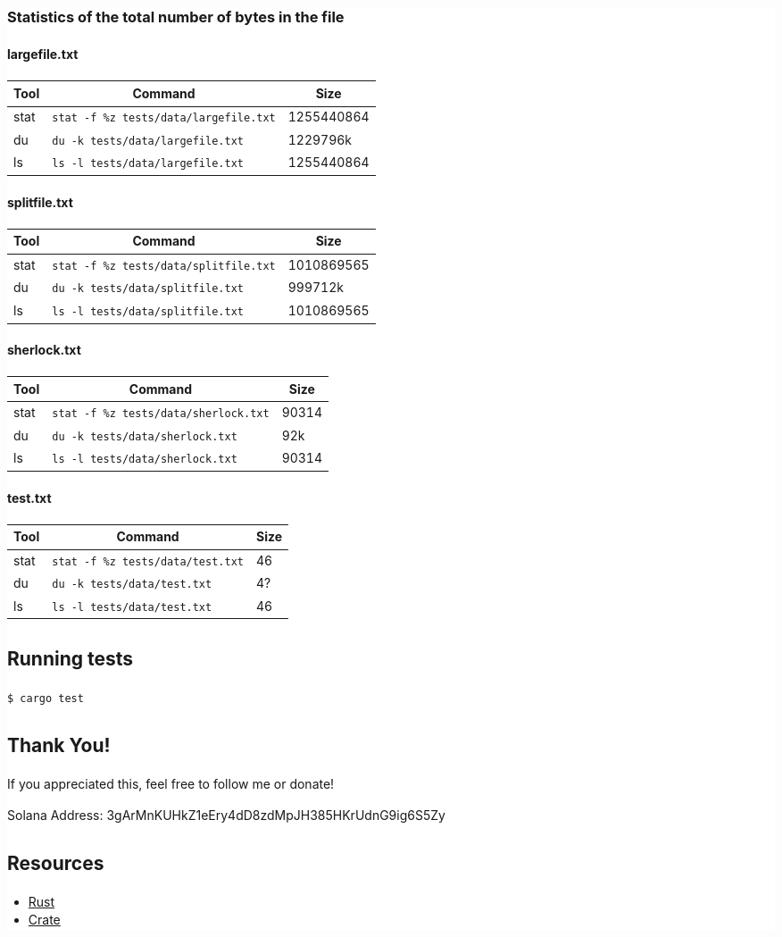 ### Statistics of the total number of bytes in the file

#### largefile.txt

| Tool | Command                               | Size       |
| ---- | ------------------------------------- | ---------- |
| stat | `stat -f %z tests/data/largefile.txt` | 1255440864 |
| du   | `du -k tests/data/largefile.txt`      | 1229796k   |
| ls   | `ls -l tests/data/largefile.txt`      | 1255440864 |

#### splitfile.txt

| Tool | Command                               | Size       |
| ---- | ------------------------------------- | ---------- |
| stat | `stat -f %z tests/data/splitfile.txt` | 1010869565 |
| du   | `du -k tests/data/splitfile.txt`      | 999712k    |
| ls   | `ls -l tests/data/splitfile.txt`      | 1010869565 |

#### sherlock.txt

| Tool | Command                              | Size  |
| ---- | ------------------------------------ | ----- |
| stat | `stat -f %z tests/data/sherlock.txt` | 90314 |
| du   | `du -k tests/data/sherlock.txt`      | 92k   |
| ls   | `ls -l tests/data/sherlock.txt`      | 90314 |

#### test.txt

| Tool | Command                          | Size |
| ---- | -------------------------------- | ---- |
| stat | `stat -f %z tests/data/test.txt` | 46   |
| du   | `du -k tests/data/test.txt`      | 4?   |
| ls   | `ls -l tests/data/test.txt`      | 46   |

## Running tests

```bash
$ cargo test
```

## Thank You!

If you appreciated this, feel free to follow me or donate!

Solana Address: 3gArMnKUHkZ1eEry4dD8zdMpJH385HKrUdnG9ig6S5Zy

## Resources

- [Rust](https://www.rust-lang.org/)
- [Crate](https://crates.io/)
